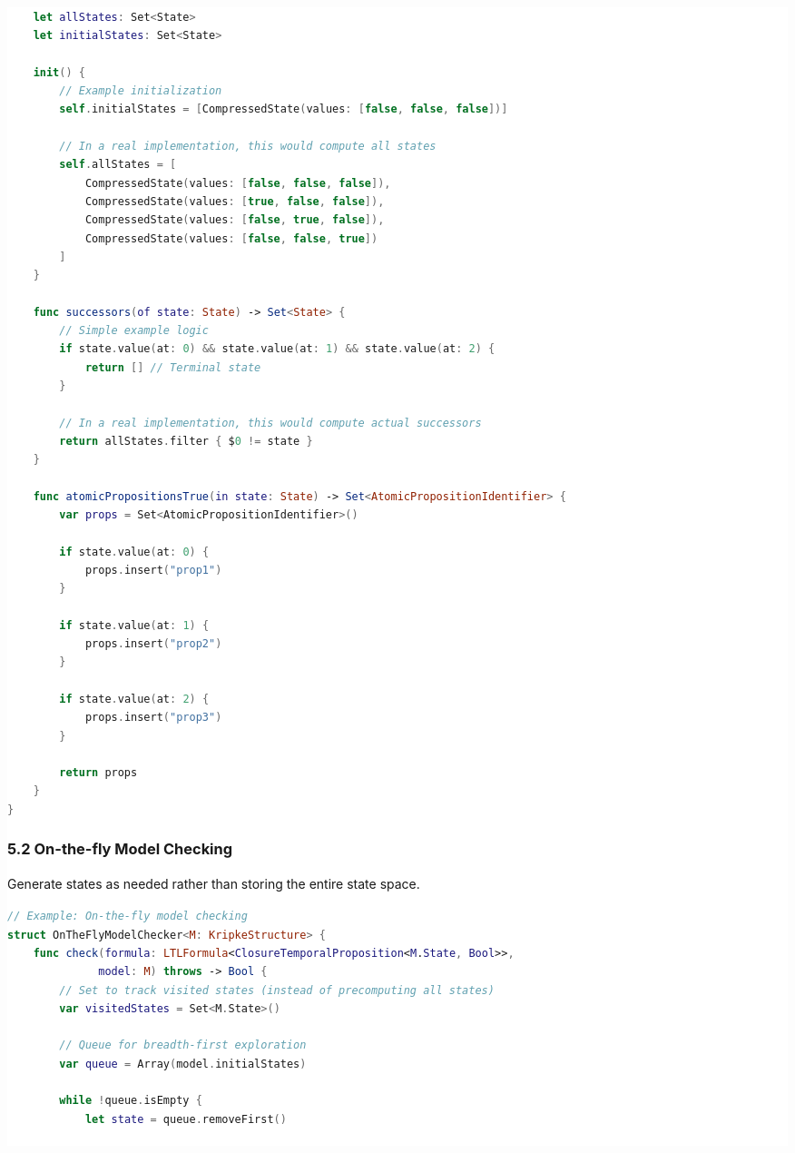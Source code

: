 ```swift
    let allStates: Set<State>
    let initialStates: Set<State>
    
    init() {
        // Example initialization
        self.initialStates = [CompressedState(values: [false, false, false])]
        
        // In a real implementation, this would compute all states
        self.allStates = [
            CompressedState(values: [false, false, false]),
            CompressedState(values: [true, false, false]),
            CompressedState(values: [false, true, false]),
            CompressedState(values: [false, false, true])
        ]
    }
    
    func successors(of state: State) -> Set<State> {
        // Simple example logic
        if state.value(at: 0) && state.value(at: 1) && state.value(at: 2) {
            return [] // Terminal state
        }
        
        // In a real implementation, this would compute actual successors
        return allStates.filter { $0 != state }
    }
    
    func atomicPropositionsTrue(in state: State) -> Set<AtomicPropositionIdentifier> {
        var props = Set<AtomicPropositionIdentifier>()
        
        if state.value(at: 0) {
            props.insert("prop1")
        }
        
        if state.value(at: 1) {
            props.insert("prop2")
        }
        
        if state.value(at: 2) {
            props.insert("prop3")
        }
        
        return props
    }
}
```

### 5.2 On-the-fly Model Checking

Generate states as needed rather than storing the entire state space.

```swift
// Example: On-the-fly model checking
struct OnTheFlyModelChecker<M: KripkeStructure> {
    func check(formula: LTLFormula<ClosureTemporalProposition<M.State, Bool>>,
              model: M) throws -> Bool {
        // Set to track visited states (instead of precomputing all states)
        var visitedStates = Set<M.State>()
        
        // Queue for breadth-first exploration
        var queue = Array(model.initialStates)
        
        while !queue.isEmpty {
            let state = queue.removeFirst()
            
```